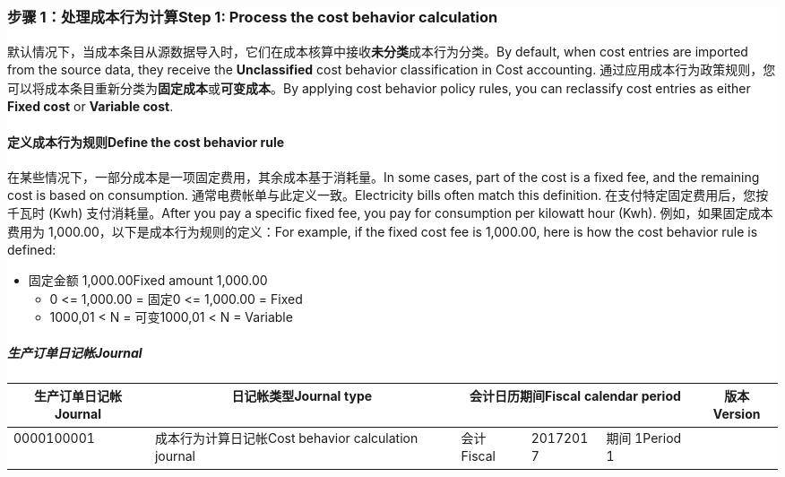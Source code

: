 ### <a name="step-1-process-the-cost-behavior-calculation"></a><span data-ttu-id="c9c84-148">步骤 1：处理成本行为计算</span><span class="sxs-lookup"><span data-stu-id="c9c84-148">Step 1: Process the cost behavior calculation</span></span>

<span data-ttu-id="c9c84-149">默认情况下，当成本条目从源数据导入时，它们在成本核算中接收**未分类**成本行为分类。</span><span class="sxs-lookup"><span data-stu-id="c9c84-149">By default, when cost entries are imported from the source data, they receive the **Unclassified** cost behavior classification in Cost accounting.</span></span> <span data-ttu-id="c9c84-150">通过应用成本行为政策规则，您可以将成本条目重新分类为**固定成本**或**可变成本**。</span><span class="sxs-lookup"><span data-stu-id="c9c84-150">By applying cost behavior policy rules, you can reclassify cost entries as either **Fixed cost** or **Variable cost**.</span></span>

#### <a name="define-the-cost-behavior-rule"></a><span data-ttu-id="c9c84-151">定义成本行为规则</span><span class="sxs-lookup"><span data-stu-id="c9c84-151">Define the cost behavior rule</span></span>

<span data-ttu-id="c9c84-152">在某些情况下，一部分成本是一项固定费用，其余成本基于消耗量。</span><span class="sxs-lookup"><span data-stu-id="c9c84-152">In some cases, part of the cost is a fixed fee, and the remaining cost is based on consumption.</span></span> <span data-ttu-id="c9c84-153">通常电费帐单与此定义一致。</span><span class="sxs-lookup"><span data-stu-id="c9c84-153">Electricity bills often match this definition.</span></span> <span data-ttu-id="c9c84-154">在支付特定固定费用后，您按千瓦时 (Kwh) 支付消耗量。</span><span class="sxs-lookup"><span data-stu-id="c9c84-154">After you pay a specific fixed fee, you pay for consumption per kilowatt hour (Kwh).</span></span> <span data-ttu-id="c9c84-155">例如，如果固定成本费用为 1,000.00，以下是成本行为规则的定义：</span><span class="sxs-lookup"><span data-stu-id="c9c84-155">For example, if the fixed cost fee is 1,000.00, here is how the cost behavior rule is defined:</span></span>

-   <span data-ttu-id="c9c84-156">固定金额 1,000.00</span><span class="sxs-lookup"><span data-stu-id="c9c84-156">Fixed amount 1,000.00</span></span>
    -   <span data-ttu-id="c9c84-157">0 &lt;= 1,000.00 = 固定</span><span class="sxs-lookup"><span data-stu-id="c9c84-157">0 &lt;= 1,000.00 = Fixed</span></span>
    -   <span data-ttu-id="c9c84-158">1000,01 &lt; N = 可变</span><span class="sxs-lookup"><span data-stu-id="c9c84-158">1000,01 &lt; N = Variable</span></span>

##### <a name="journal"></a><span data-ttu-id="c9c84-159">生产订单日记帐</span><span class="sxs-lookup"><span data-stu-id="c9c84-159">Journal</span></span>

<table>
<thead>
<tr>
<th><span data-ttu-id="c9c84-160">生产订单日记帐</span><span class="sxs-lookup"><span data-stu-id="c9c84-160">Journal</span></span></th>
<th><span data-ttu-id="c9c84-161">日记帐类型</span><span class="sxs-lookup"><span data-stu-id="c9c84-161">Journal type</span></span></th>
<th colspan="3"><span data-ttu-id="c9c84-162">会计日历期间</span><span class="sxs-lookup"><span data-stu-id="c9c84-162">Fiscal calendar period</span></span></th>
<th><span data-ttu-id="c9c84-163">版本</span><span class="sxs-lookup"><span data-stu-id="c9c84-163">Version</span></span></th>
</tr>
</thead>
<tbody>
<tr>
<td><span data-ttu-id="c9c84-164">00001</span><span class="sxs-lookup"><span data-stu-id="c9c84-164">00001</span></span></td>
<td><span data-ttu-id="c9c84-165">成本行为计算日记帐</span><span class="sxs-lookup"><span data-stu-id="c9c84-165">Cost behavior calculation journal</span></span></td>
<td><span data-ttu-id="c9c84-166">会计</span><span class="sxs-lookup"><span data-stu-id="c9c84-166">Fiscal</span></span></td>
<td><span data-ttu-id="c9c84-167">2017</span><span class="sxs-lookup"><span data-stu-id="c9c84-167">2017</span></span></td>
<td><span data-ttu-id="c9c84-168">期间 1</span><span class="sxs-lookup"><span data-stu-id="c9c84-168">Period 1</span></span></td>